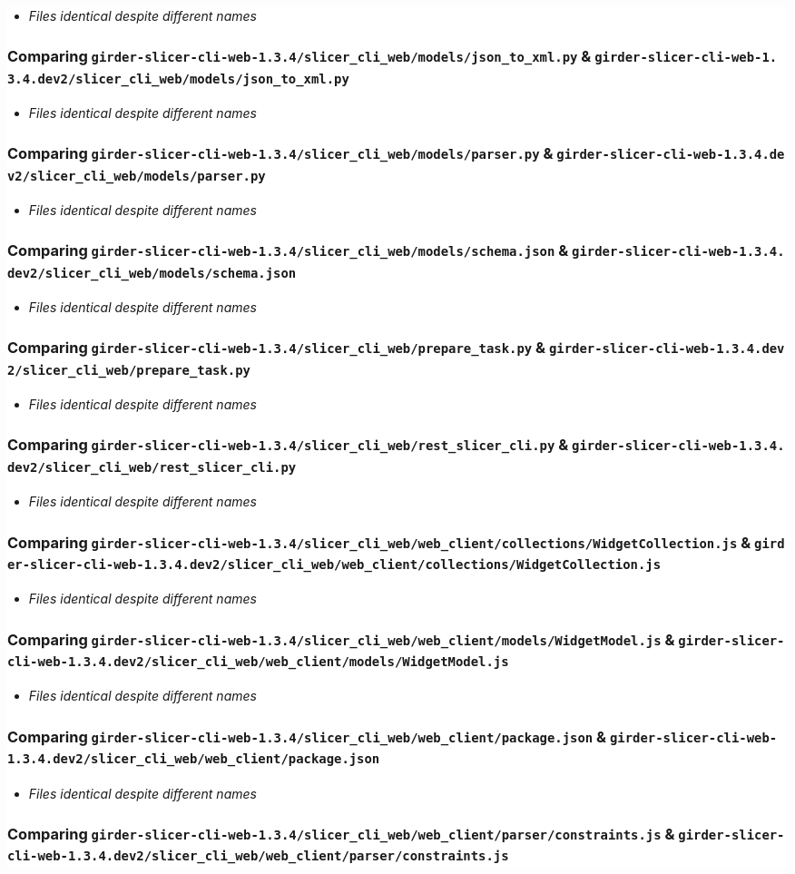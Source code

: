  * *Files identical despite different names*

### Comparing `girder-slicer-cli-web-1.3.4/slicer_cli_web/models/json_to_xml.py` & `girder-slicer-cli-web-1.3.4.dev2/slicer_cli_web/models/json_to_xml.py`

 * *Files identical despite different names*

### Comparing `girder-slicer-cli-web-1.3.4/slicer_cli_web/models/parser.py` & `girder-slicer-cli-web-1.3.4.dev2/slicer_cli_web/models/parser.py`

 * *Files identical despite different names*

### Comparing `girder-slicer-cli-web-1.3.4/slicer_cli_web/models/schema.json` & `girder-slicer-cli-web-1.3.4.dev2/slicer_cli_web/models/schema.json`

 * *Files identical despite different names*

### Comparing `girder-slicer-cli-web-1.3.4/slicer_cli_web/prepare_task.py` & `girder-slicer-cli-web-1.3.4.dev2/slicer_cli_web/prepare_task.py`

 * *Files identical despite different names*

### Comparing `girder-slicer-cli-web-1.3.4/slicer_cli_web/rest_slicer_cli.py` & `girder-slicer-cli-web-1.3.4.dev2/slicer_cli_web/rest_slicer_cli.py`

 * *Files identical despite different names*

### Comparing `girder-slicer-cli-web-1.3.4/slicer_cli_web/web_client/collections/WidgetCollection.js` & `girder-slicer-cli-web-1.3.4.dev2/slicer_cli_web/web_client/collections/WidgetCollection.js`

 * *Files identical despite different names*

### Comparing `girder-slicer-cli-web-1.3.4/slicer_cli_web/web_client/models/WidgetModel.js` & `girder-slicer-cli-web-1.3.4.dev2/slicer_cli_web/web_client/models/WidgetModel.js`

 * *Files identical despite different names*

### Comparing `girder-slicer-cli-web-1.3.4/slicer_cli_web/web_client/package.json` & `girder-slicer-cli-web-1.3.4.dev2/slicer_cli_web/web_client/package.json`

 * *Files identical despite different names*

### Comparing `girder-slicer-cli-web-1.3.4/slicer_cli_web/web_client/parser/constraints.js` & `girder-slicer-cli-web-1.3.4.dev2/slicer_cli_web/web_client/parser/constraints.js`
